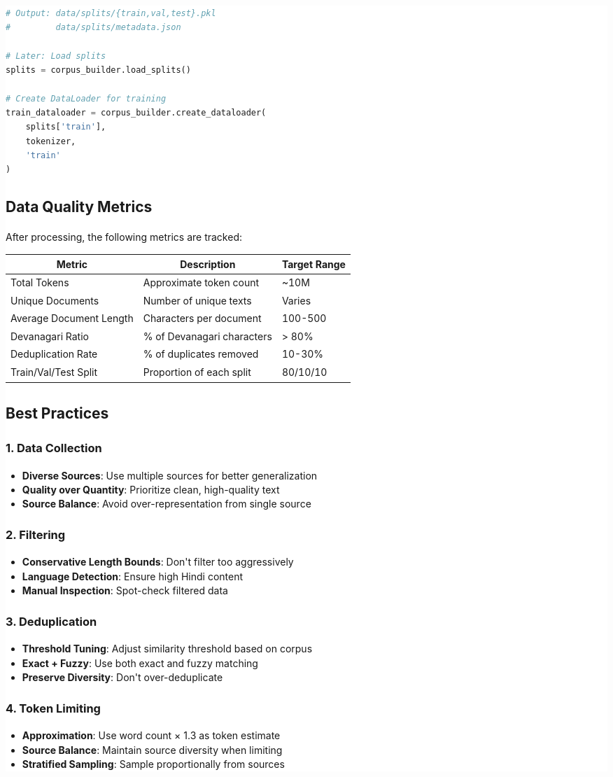 ```python
# Output: data/splits/{train,val,test}.pkl
#         data/splits/metadata.json

# Later: Load splits
splits = corpus_builder.load_splits()

# Create DataLoader for training
train_dataloader = corpus_builder.create_dataloader(
    splits['train'],
    tokenizer,
    'train'
)
```

## Data Quality Metrics

After processing, the following metrics are tracked:

| Metric | Description | Target Range |
|--------|-------------|--------------|
| Total Tokens | Approximate token count | ~10M |
| Unique Documents | Number of unique texts | Varies |
| Average Document Length | Characters per document | 100-500 |
| Devanagari Ratio | % of Devanagari characters | > 80% |
| Deduplication Rate | % of duplicates removed | 10-30% |
| Train/Val/Test Split | Proportion of each split | 80/10/10 |

## Best Practices

### 1. Data Collection
- **Diverse Sources**: Use multiple sources for better generalization
- **Quality over Quantity**: Prioritize clean, high-quality text
- **Source Balance**: Avoid over-representation from single source

### 2. Filtering
- **Conservative Length Bounds**: Don't filter too aggressively
- **Language Detection**: Ensure high Hindi content
- **Manual Inspection**: Spot-check filtered data

### 3. Deduplication
- **Threshold Tuning**: Adjust similarity threshold based on corpus
- **Exact + Fuzzy**: Use both exact and fuzzy matching
- **Preserve Diversity**: Don't over-deduplicate

### 4. Token Limiting
- **Approximation**: Use word count × 1.3 as token estimate
- **Source Balance**: Maintain source diversity when limiting
- **Stratified Sampling**: Sample proportionally from sources
